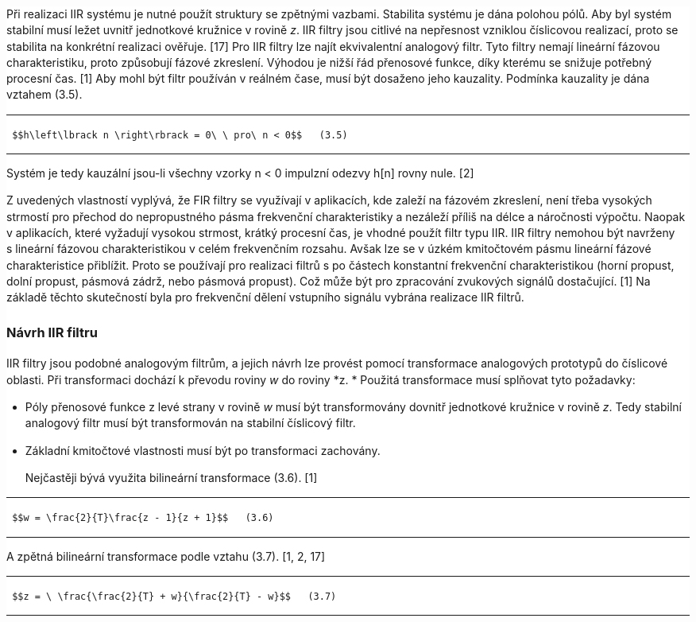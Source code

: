 Při realizaci IIR systému je nutné použít struktury se zpětnými vazbami.
Stabilita systému je dána polohou pólů. Aby byl systém stabilní musí
ležet uvnitř jednotkové kružnice v rovině *z*. IIR filtry jsou citlivé
na nepřesnost vzniklou číslicovou realizací, proto se stabilita na
konkrétní realizaci ověřuje. \[17\] Pro IIR filtry lze najít
ekvivalentní analogový filtr. Tyto filtry nemají lineární fázovou
charakteristiku, proto způsobují fázové zkreslení. Výhodou je nižší řád
přenosové funkce, díky kterému se snižuje potřebný procesní čas. \[1\]
Aby mohl být filtr používán v reálném čase, musí být dosaženo jeho
kauzality. Podmínka kauzality je dána vztahem (3.5).

  -- ----------------------------------------------------- -------
     $$h\left\lbrack n \right\rbrack = 0\ \ pro\ n < 0$$   (3.5)
  -- ----------------------------------------------------- -------

Systém je tedy kauzální jsou-li všechny vzorky n \< 0 impulzní odezvy
h\[n\] rovny nule. \[2\]

Z uvedených vlastností vyplývá, že FIR filtry se využívají v aplikacích,
kde zaleží na fázovém zkreslení, není třeba vysokých strmostí pro
přechod do nepropustného pásma frekvenční charakteristiky a nezáleží
příliš na délce a náročnosti výpočtu. Naopak v aplikacích, které
vyžadují vysokou strmost, krátký procesní čas, je vhodné použít filtr
typu IIR. IIR filtry nemohou být navrženy s lineární fázovou
charakteristikou v celém frekvenčním rozsahu. Avšak lze se v úzkém
kmitočtovém pásmu lineární fázové charakteristice přiblížit. Proto se
používají pro realizaci filtrů s po částech konstantní frekvenční
charakteristikou (horní propust, dolní propust, pásmová zádrž, nebo
pásmová propust). Což může být pro zpracování zvukových signálů
dostačující. \[1\] Na základě těchto skutečností byla pro frekvenční
dělení vstupního signálu vybrána realizace IIR filtrů.

### Návrh IIR filtru

IIR filtry jsou podobné analogovým filtrům, a jejich návrh lze provést
pomocí transformace analogových prototypů do číslicové oblasti. Při
transformaci dochází k převodu roviny *w* do roviny *z. * Použitá
transformace musí splňovat tyto požadavky:

-   Póly přenosové funkce z levé strany v rovině *w* musí být
    transformovány dovnitř jednotkové kružnice v rovině *z*. Tedy
    stabilní analogový filtr musí být transformován na stabilní
    číslicový filtr.

-   Základní kmitočtové vlastnosti musí být po transformaci zachovány.

    Nejčastěji bývá využita bilineární transformace (3.6). \[1\]

  -- ---------------------------------------- -------
     $$w = \frac{2}{T}\frac{z - 1}{z + 1}$$   (3.6)
  -- ---------------------------------------- -------

A zpětná bilineární transformace podle vztahu (3.7). \[1, 2, 17\]

  -- --------------------------------------------------- -------
     $$z = \ \frac{\frac{2}{T} + w}{\frac{2}{T} - w}$$   (3.7)
  -- --------------------------------------------------- -------
